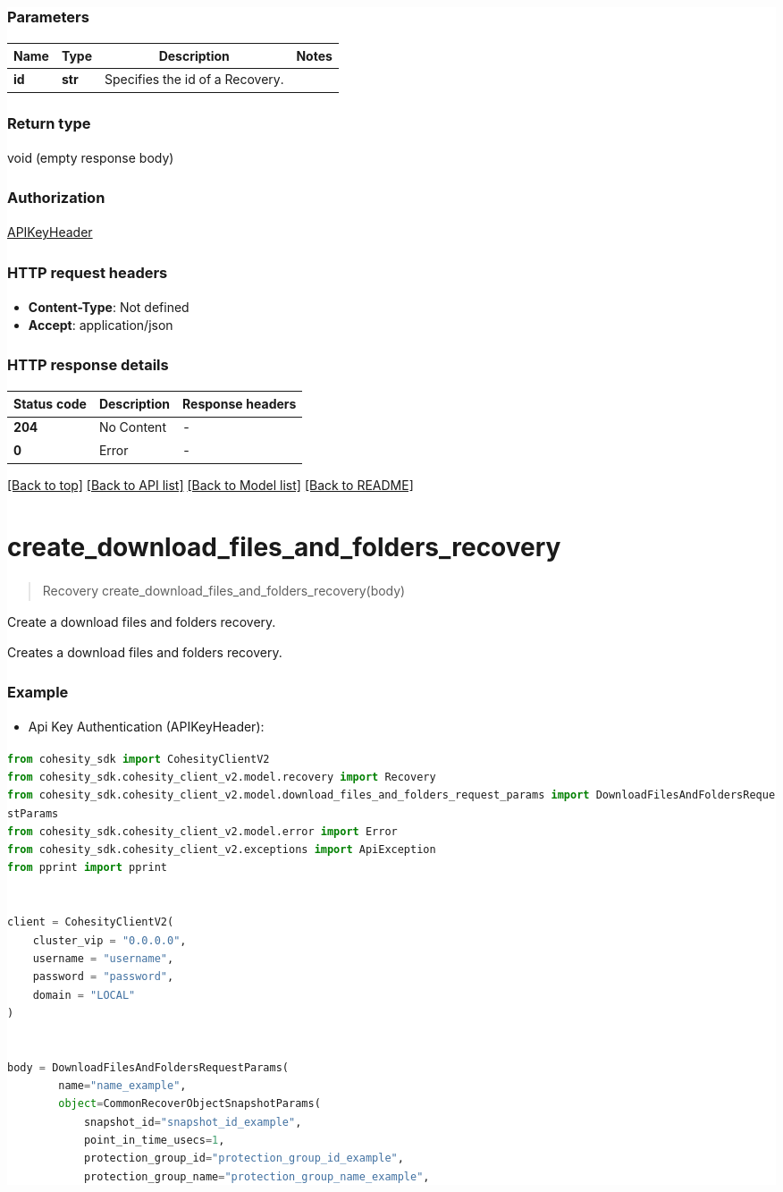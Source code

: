 
### Parameters

Name | Type | Description  | Notes
------------- | ------------- | ------------- | -------------
 **id** | **str**| Specifies the id of a Recovery. |

### Return type

void (empty response body)

### Authorization

[APIKeyHeader](../README.md#APIKeyHeader)

### HTTP request headers

 - **Content-Type**: Not defined
 - **Accept**: application/json


### HTTP response details
| Status code | Description | Response headers |
|-------------|-------------|------------------|
**204** | No Content |  -  |
**0** | Error |  -  |

[[Back to top]](#) [[Back to API list]](../README.md#documentation-for-api-endpoints) [[Back to Model list]](../README.md#documentation-for-models) [[Back to README]](../README.md)

# **create_download_files_and_folders_recovery**
> Recovery create_download_files_and_folders_recovery(body)

Create a download files and folders recovery.

Creates a download files and folders recovery.

### Example

* Api Key Authentication (APIKeyHeader):
```python
from cohesity_sdk import CohesityClientV2
from cohesity_sdk.cohesity_client_v2.model.recovery import Recovery
from cohesity_sdk.cohesity_client_v2.model.download_files_and_folders_request_params import DownloadFilesAndFoldersRequestParams
from cohesity_sdk.cohesity_client_v2.model.error import Error
from cohesity_sdk.cohesity_client_v2.exceptions import ApiException
from pprint import pprint


client = CohesityClientV2(
	cluster_vip = "0.0.0.0",
	username = "username",
	password = "password",
	domain = "LOCAL"
)


body = DownloadFilesAndFoldersRequestParams(
        name="name_example",
        object=CommonRecoverObjectSnapshotParams(
            snapshot_id="snapshot_id_example",
            point_in_time_usecs=1,
            protection_group_id="protection_group_id_example",
            protection_group_name="protection_group_name_example",
```
